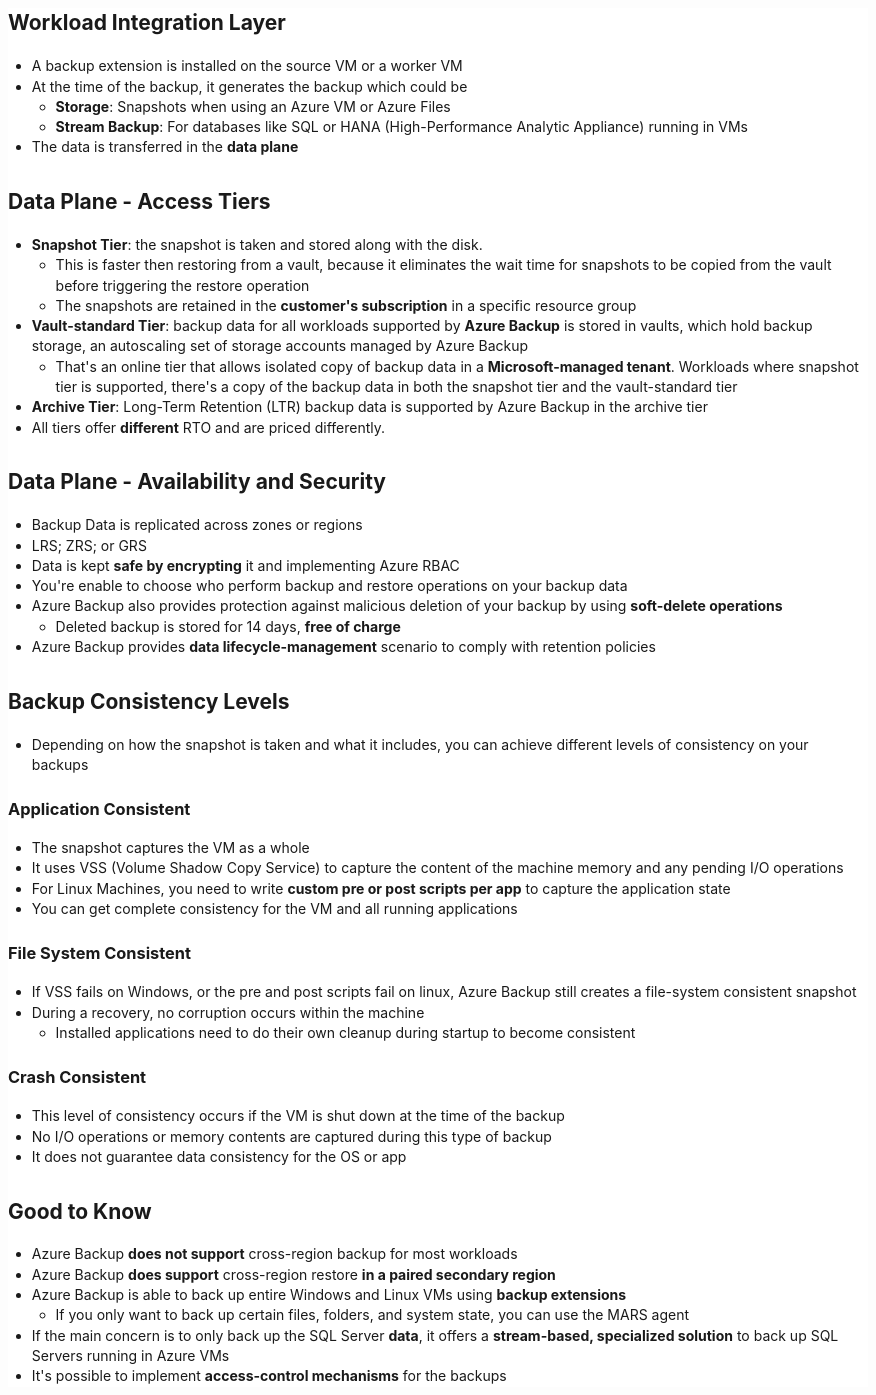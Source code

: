 ## Workload Integration Layer
- A backup extension is installed on the source VM or a worker VM
- At the time of the backup, it generates the backup which could be
	- **Storage**: Snapshots when using an Azure VM or Azure Files
	- **Stream Backup**: For databases like SQL or HANA (High-Performance Analytic Appliance) running in VMs
- The data is transferred in the **data plane**
## Data Plane - Access Tiers
- **Snapshot Tier**: the snapshot is taken and stored along with the disk. 
	- This is faster then restoring from a vault, because it eliminates the wait time for snapshots to be copied from the vault before triggering the restore operation
	- The snapshots are retained in the **customer's subscription** in a specific resource group
- **Vault-standard Tier**: backup data for all workloads supported by **Azure Backup** is stored in vaults, which hold backup storage, an autoscaling set of storage accounts managed by Azure Backup
	- That's an online tier that allows isolated copy of backup data in a **Microsoft-managed tenant**. Workloads where snapshot tier is supported, there's a copy of the backup data in both the snapshot tier and the vault-standard tier
- **Archive Tier**: Long-Term Retention (LTR) backup data is supported by Azure Backup in the archive tier
- All tiers offer **different** RTO and are priced differently.
## Data Plane - Availability and Security
- Backup Data is replicated across zones or regions
- LRS; ZRS; or GRS
- Data is kept **safe by encrypting** it and implementing Azure RBAC
- You're enable to choose who perform backup and restore operations on your backup data
- Azure Backup also provides protection against malicious deletion of your backup by using **soft-delete operations**
	- Deleted backup is stored for 14 days, **free of charge**
- Azure Backup provides **data lifecycle-management** scenario to comply with retention policies
## Backup Consistency Levels
- Depending on how the snapshot is taken and what it includes, you can achieve different levels of consistency on your backups
### Application Consistent
- The snapshot captures the VM as a whole
- It uses VSS (Volume Shadow Copy Service) to capture the content of the machine memory and any pending I/O operations
- For Linux Machines, you need to write **custom pre or post scripts per app** to capture the application state
- You can get complete consistency for the VM and all running applications
### File System Consistent
- If VSS fails on Windows, or the pre and post scripts fail on linux, Azure Backup still creates a file-system consistent snapshot
- During a recovery, no corruption occurs within the machine
	- Installed applications need to do their own cleanup during startup to become consistent
### Crash Consistent
- This level of consistency occurs if the VM is shut down at the time of the backup
- No I/O operations or memory contents are captured during this type of backup
- It does not guarantee data consistency for the OS or app
## Good to Know
- Azure Backup **does not support** cross-region backup for most workloads
- Azure Backup **does support** cross-region restore **in a paired secondary region**
- Azure Backup is able to back up entire Windows and Linux VMs using **backup extensions**
	- If you only want to back up certain files, folders, and system state, you can use the MARS agent
- If the main concern is to only back up the SQL Server **data**, it offers a **stream-based, specialized solution** to back up SQL Servers running in Azure VMs
- It's possible to implement **access-control mechanisms** for the backups